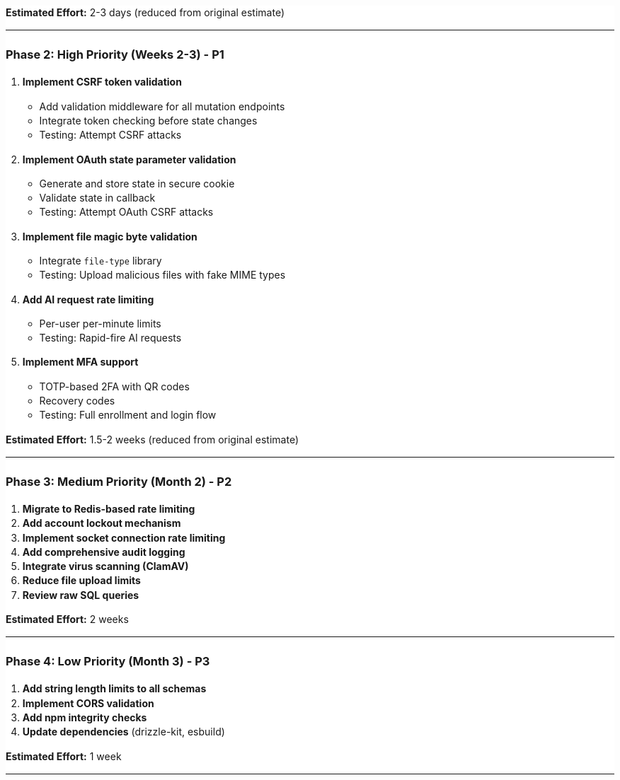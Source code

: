 **Estimated Effort:** 2-3 days (reduced from original estimate)

---

### Phase 2: High Priority (Weeks 2-3) - P1

1. **Implement CSRF token validation**
   - Add validation middleware for all mutation endpoints
   - Integrate token checking before state changes
   - Testing: Attempt CSRF attacks

2. **Implement OAuth state parameter validation**
   - Generate and store state in secure cookie
   - Validate state in callback
   - Testing: Attempt OAuth CSRF attacks

3. **Implement file magic byte validation**
   - Integrate `file-type` library
   - Testing: Upload malicious files with fake MIME types

4. **Add AI request rate limiting**
   - Per-user per-minute limits
   - Testing: Rapid-fire AI requests

5. **Implement MFA support**
   - TOTP-based 2FA with QR codes
   - Recovery codes
   - Testing: Full enrollment and login flow

**Estimated Effort:** 1.5-2 weeks (reduced from original estimate)

---

### Phase 3: Medium Priority (Month 2) - P2

1. **Migrate to Redis-based rate limiting**
2. **Add account lockout mechanism**
3. **Implement socket connection rate limiting**
4. **Add comprehensive audit logging**
5. **Integrate virus scanning (ClamAV)**
6. **Reduce file upload limits**
7. **Review raw SQL queries**

**Estimated Effort:** 2 weeks

---

### Phase 4: Low Priority (Month 3) - P3

1. **Add string length limits to all schemas**
2. **Implement CORS validation**
3. **Add npm integrity checks**
4. **Update dependencies** (drizzle-kit, esbuild)

**Estimated Effort:** 1 week

---